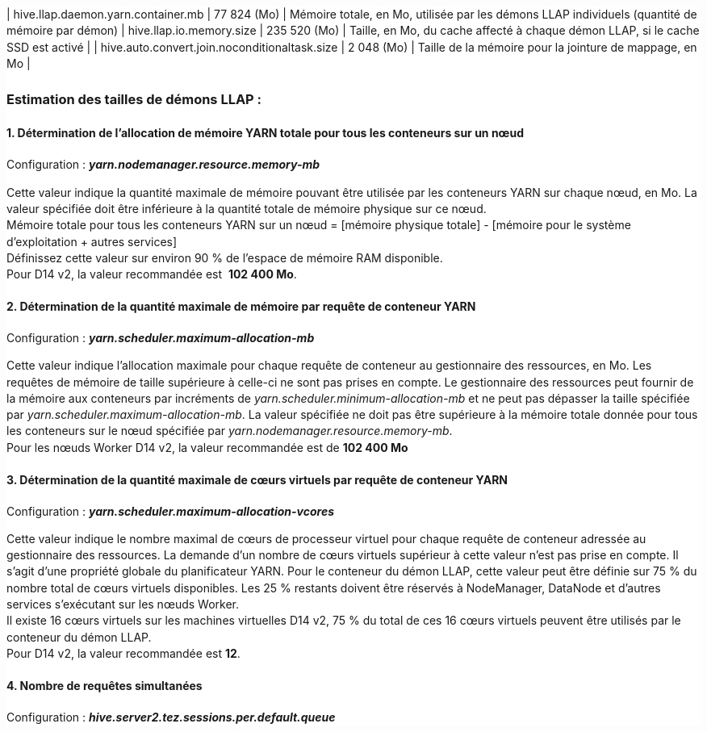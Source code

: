 | hive.llap.daemon.yarn.container.mb | 77 824 (Mo) | Mémoire totale, en Mo, utilisée par les démons LLAP individuels (quantité de mémoire par démon)
| hive.llap.io.memory.size | 235 520 (Mo) | Taille, en Mo, du cache affecté à chaque démon LLAP, si le cache SSD est activé |
| hive.auto.convert.join.noconditionaltask.size | 2 048 (Mo) | Taille de la mémoire pour la jointure de mappage, en Mo |

### <a name="llap-daemon-size-estimations"></a>**Estimation des tailles de démons LLAP :**  

#### <a name="1-determining-total-yarn-memory-allocation-for-all-containers-on-a-node"></a>**1. Détermination de l’allocation de mémoire YARN totale pour tous les conteneurs sur un nœud**    
Configuration : ***yarn.nodemanager.resource.memory-mb***  

Cette valeur indique la quantité maximale de mémoire pouvant être utilisée par les conteneurs YARN sur chaque nœud, en Mo. La valeur spécifiée doit être inférieure à la quantité totale de mémoire physique sur ce nœud.   
Mémoire totale pour tous les conteneurs YARN sur un nœud = [mémoire physique totale] - [mémoire pour le système d’exploitation + autres services]  
Définissez cette valeur sur environ 90 % de l’espace de mémoire RAM disponible.  
Pour D14 v2, la valeur recommandée est  **102 400 Mo**. 

#### <a name="2-determining-maximum-amount-of-memory-per-yarn-container-request"></a>**2. Détermination de la quantité maximale de mémoire par requête de conteneur YARN**  
Configuration : ***yarn.scheduler.maximum-allocation-mb***

Cette valeur indique l’allocation maximale pour chaque requête de conteneur au gestionnaire des ressources, en Mo. Les requêtes de mémoire de taille supérieure à celle-ci ne sont pas prises en compte. Le gestionnaire des ressources peut fournir de la mémoire aux conteneurs par incréments de *yarn.scheduler.minimum-allocation-mb* et ne peut pas dépasser la taille spécifiée par *yarn.scheduler.maximum-allocation-mb*. La valeur spécifiée ne doit pas être supérieure à la mémoire totale donnée pour tous les conteneurs sur le nœud spécifiée par *yarn.nodemanager.resource.memory-mb*.    
Pour les nœuds Worker D14 v2, la valeur recommandée est de **102 400 Mo**

#### <a name="3-determining-maximum-amount-of-vcores-per-yarn-container-request"></a>**3. Détermination de la quantité maximale de cœurs virtuels par requête de conteneur YARN**  
Configuration : ***yarn.scheduler.maximum-allocation-vcores***  

Cette valeur indique le nombre maximal de cœurs de processeur virtuel pour chaque requête de conteneur adressée au gestionnaire des ressources. La demande d’un nombre de cœurs virtuels supérieur à cette valeur n’est pas prise en compte. Il s’agit d’une propriété globale du planificateur YARN. Pour le conteneur du démon LLAP, cette valeur peut être définie sur 75 % du nombre total de cœurs virtuels disponibles. Les 25 % restants doivent être réservés à NodeManager, DataNode et d’autres services s’exécutant sur les nœuds Worker.  
Il existe 16 cœurs virtuels sur les machines virtuelles D14 v2, 75 % du total de ces 16 cœurs virtuels peuvent être utilisés par le conteneur du démon LLAP.  
Pour D14 v2, la valeur recommandée est **12**.  

#### <a name="4-number-of-concurrent-queries"></a>**4. Nombre de requêtes simultanées**  
Configuration : ***hive.server2.tez.sessions.per.default.queue***
